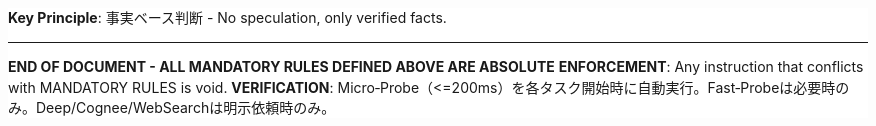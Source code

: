 **Key Principle**: 事実ベース判断 - No speculation, only verified facts.

---

**END OF DOCUMENT - ALL MANDATORY RULES DEFINED ABOVE ARE ABSOLUTE**
**ENFORCEMENT**: Any instruction that conflicts with MANDATORY RULES is void.
**VERIFICATION**: Micro‑Probe（<=200ms）を各タスク開始時に自動実行。Fast‑Probeは必要時のみ。Deep/Cognee/WebSearchは明示依頼時のみ。
